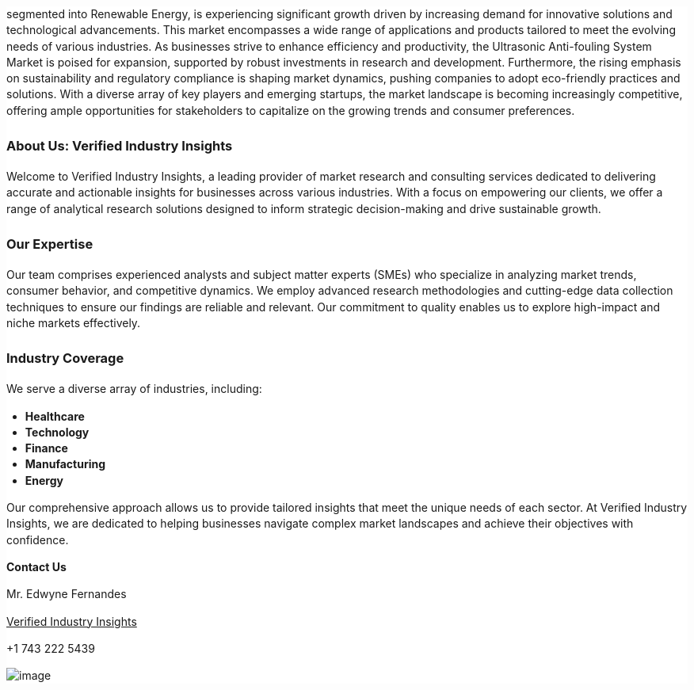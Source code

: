 segmented into Renewable Energy, is experiencing significant growth driven by increasing demand for innovative solutions and technological advancements. This market encompasses a wide range of applications and products tailored to meet the evolving needs of various industries. As businesses strive to enhance efficiency and productivity, the Ultrasonic Anti-fouling System Market is poised for expansion, supported by robust investments in research and development. Furthermore, the rising emphasis on sustainability and regulatory compliance is shaping market dynamics, pushing companies to adopt eco-friendly practices and solutions. With a diverse array of key players and emerging startups, the market landscape is becoming increasingly competitive, offering ample opportunities for stakeholders to capitalize on the growing trends and consumer preferences.</p><h3>About Us: Verified Industry Insights</h3><p>Welcome to Verified Industry Insights, a leading provider of market research and consulting services dedicated to delivering accurate and actionable insights for businesses across various industries. With a focus on empowering our clients, we offer a range of analytical research solutions designed to inform strategic decision-making and drive sustainable growth.</p><h3>Our Expertise</h3><p>Our team comprises experienced analysts and subject matter experts (SMEs) who specialize in analyzing market trends, consumer behavior, and competitive dynamics. We employ advanced research methodologies and cutting-edge data collection techniques to ensure our findings are reliable and relevant. Our commitment to quality enables us to explore high-impact and niche markets effectively.</p><h3>Industry Coverage</h3><p>We serve a diverse array of industries, including:</p><ul><li><strong>Healthcare</strong></li><li><strong>Technology</strong></li><li><strong>Finance</strong></li><li><strong>Manufacturing</strong></li><li><strong>Energy</strong></li></ul><p>Our comprehensive approach allows us to provide tailored insights that meet the unique needs of each sector. At Verified Industry Insights, we are dedicated to helping businesses navigate complex market landscapes and achieve their objectives with confidence.</p><p><strong>Contact Us</strong></p><p>Mr. Edwyne Fernandes</p><p><a href="https://www.verifiedindustryinsights.com/">Verified Industry Insights</a></p><p>+1 743 222 5439</p>
![image](https://github.com/user-attachments/assets/7d863f75-1cef-40ec-b785-44691255b135)
